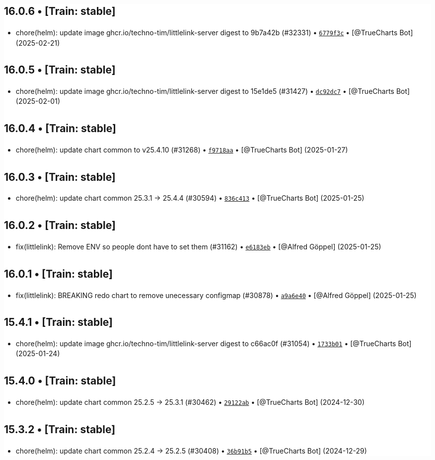 ## 16.0.6 • [Train: stable]

- chore(helm): update image ghcr.io/techno-tim/littlelink-server digest to 9b7a42b (#32331) • [`6779f3c`](https://github.com/trueforge-org/truecharts/commit/6779f3c3aa7e5bdacc70ccf79090db0367b88049) • [@TrueCharts Bot] (2025-02-21)

## 16.0.5 • [Train: stable]

- chore(helm): update image ghcr.io/techno-tim/littlelink-server digest to 15e1de5 (#31427) • [`dc92dc7`](https://github.com/trueforge-org/truecharts/commit/dc92dc77b71ffda47be07d8de5d93c38dded9d97) • [@TrueCharts Bot] (2025-02-01)

## 16.0.4 • [Train: stable]

- chore(helm): update chart common to v25.4.10 (#31268) • [`f9718aa`](https://github.com/trueforge-org/truecharts/commit/f9718aaf9e3fecb4b1f41a31e6dd511af47db88a) • [@TrueCharts Bot] (2025-01-27)

## 16.0.3 • [Train: stable]

- chore(helm): update chart common 25.3.1 → 25.4.4 (#30594) • [`836c413`](https://github.com/trueforge-org/truecharts/commit/836c4134f2b7a2653d63e3fbe669356839609f05) • [@TrueCharts Bot] (2025-01-25)

## 16.0.2 • [Train: stable]

- fix(littlelink): Remove ENV so people dont have to set them  (#31162) • [`e6183eb`](https://github.com/trueforge-org/truecharts/commit/e6183eb2df8b9fc43549addfdc240a8a3656e598) • [@Alfred Göppel] (2025-01-25)

## 16.0.1 • [Train: stable]

- fix(littlelink): BREAKING redo chart to remove unecessary configmap (#30878) • [`a9a6e40`](https://github.com/trueforge-org/truecharts/commit/a9a6e40b9e36a9b47359ec12f5f770410759e600) • [@Alfred Göppel] (2025-01-25)

## 15.4.1 • [Train: stable]

- chore(helm): update image ghcr.io/techno-tim/littlelink-server digest to c66ac0f (#31054) • [`1733b01`](https://github.com/trueforge-org/truecharts/commit/1733b01236e5a11dc7f32abe72e193dda1116aef) • [@TrueCharts Bot] (2025-01-24)

## 15.4.0 • [Train: stable]

- chore(helm): update chart common 25.2.5 → 25.3.1 (#30462) • [`29122ab`](https://github.com/trueforge-org/truecharts/commit/29122ab3d03083f6562bc9a274040618765c3037) • [@TrueCharts Bot] (2024-12-30)

## 15.3.2 • [Train: stable]

- chore(helm): update chart common 25.2.4 → 25.2.5 (#30408) • [`36b91b5`](https://github.com/trueforge-org/truecharts/commit/36b91b5aa43af48f6e5ddd24b236be22ba96fcb0) • [@TrueCharts Bot] (2024-12-29)
